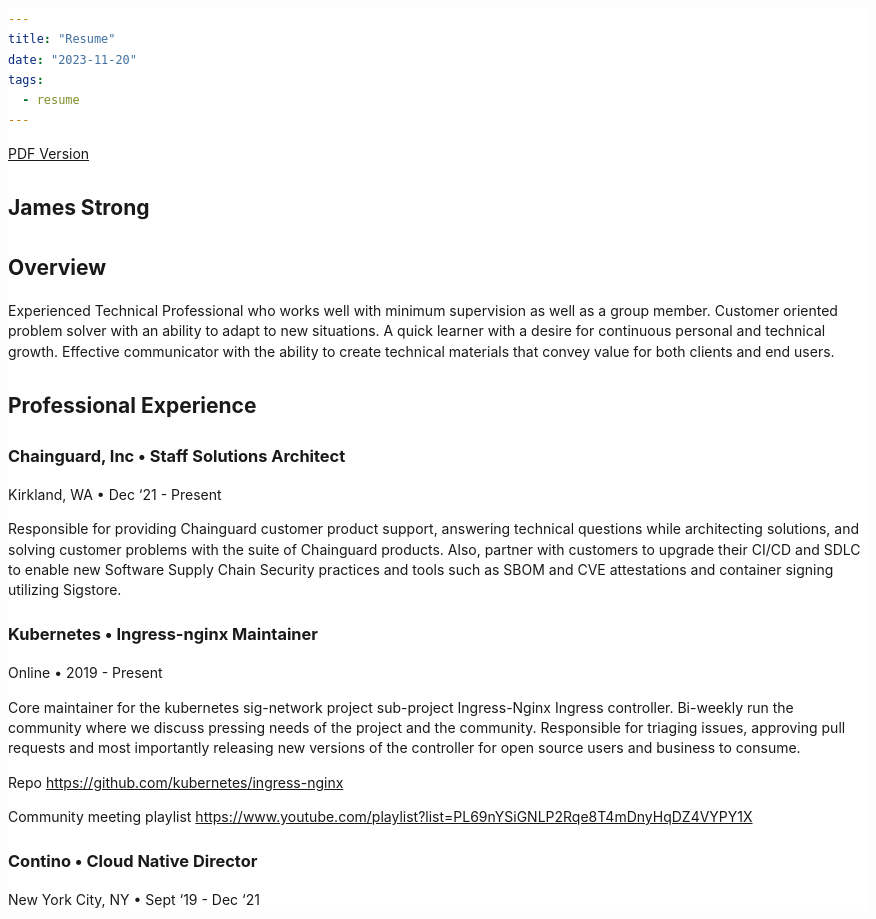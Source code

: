 ```yaml
---
title: "Resume"
date: "2023-11-20"
tags:
  - resume
---
```


[PDF Version](/pdf/James-Strong-Resume.pdf)

## James Strong

## Overview

Experienced Technical Professional who works well with minimum supervision as well as a group member. Customer
oriented problem solver with an ability to adapt to new situations. A quick learner with a desire for continuous
personal and technical growth. Effective communicator with the ability to create technical materials that convey
value for both clients and end users. 

## Professional Experience

### Chainguard, Inc • Staff Solutions Architect

Kirkland, WA • Dec ‘21 - Present

Responsible for providing Chainguard customer product support, answering
technical questions while architecting solutions, and solving customer problems
with the suite of Chainguard products. Also, partner with customers to upgrade
their CI/CD and SDLC to enable new Software Supply Chain Security practices
and tools such as SBOM and CVE attestations and container signing utilizing
Sigstore.

### Kubernetes • Ingress-nginx Maintainer
Online • 2019 - Present

Core maintainer for the kubernetes sig-network project sub-project Ingress-Nginx Ingress controller. Bi-weekly run the community where we discuss pressing needs of the project and the community. Responsible for triaging issues, approving pull requests and most importantly releasing new versions of the controller for open source users and business to consume. 

Repo https://github.com/kubernetes/ingress-nginx

Community meeting playlist https://www.youtube.com/playlist?list=PL69nYSiGNLP2Rqe8T4mDnyHqDZ4VYPY1X



### Contino • Cloud Native Director

New York City, NY • Sept ‘19 - Dec ‘21

